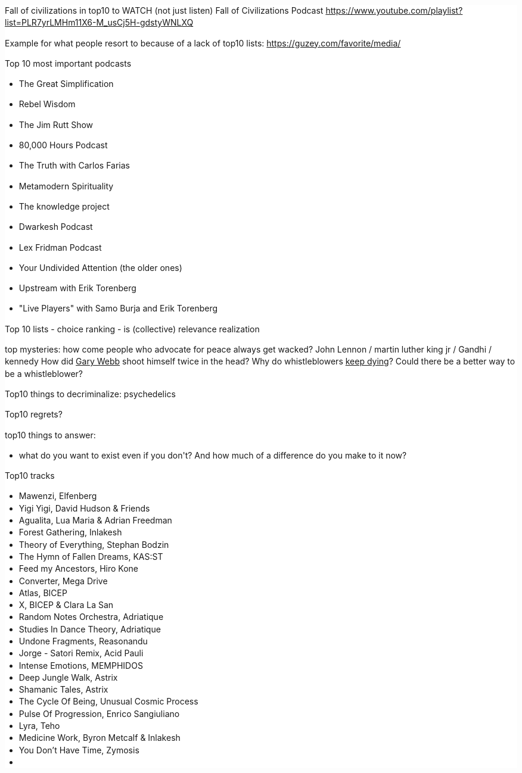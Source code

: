 
Fall of civilizations in top10 to WATCH (not just listen)
Fall of Civilizations Podcast
https://www.youtube.com/playlist?list=PLR7yrLMHm11X6-M_usCj5H-gdstyWNLXQ


Example for what people resort to because of a lack of top10 lists:
https://guzey.com/favorite/media/


Top 10 most important podcasts
- The Great Simplification
- Rebel Wisdom
- The Jim Rutt Show

- 80,000 Hours Podcast
- The Truth with Carlos Farias
- Metamodern Spirituality
- The knowledge project
- Dwarkesh Podcast
- Lex Fridman Podcast
- Your Undivided Attention (the older ones)

- Upstream with Erik Torenberg
- "Live Players" with Samo Burja and Erik Torenberg

Top 10 lists - choice ranking - is (collective) relevance realization

top mysteries: how come people who advocate for peace always get wacked? John Lennon / martin luther king jr / Gandhi / kennedy
How did [Gary Webb](https://en.wikipedia.org/wiki/Gary_Webb) shoot himself twice in the head?
Why do whistleblowers [keep dying](https://en.wikipedia.org/wiki/John_Barnett_(whistleblower))? Could there be a better way to be a whistleblower?

Top10 things to decriminalize: psychedelics

Top10 regrets?

top10 things to answer:
- what do you want to exist even if you don't? And how much of a difference do you make to it now?

Top10 tracks
- Mawenzi, Elfenberg
- Yigi Yigi, David Hudson & Friends
- Agualita, Lua Maria & Adrian Freedman
- Forest Gathering, Inlakesh
- Theory of Everything, Stephan Bodzin
- The Hymn of Fallen Dreams, KAS:ST
- Feed my Ancestors, Hiro Kone
- Converter, Mega Drive
- Atlas, BICEP
- X, BICEP & Clara La San
- Random Notes Orchestra, Adriatique
- Studies In Dance Theory, Adriatique
- Undone Fragments, Reasonandu
- Jorge - Satori Remix, Acid Pauli
- Intense Emotions, MEMPHIDOS
- Deep Jungle Walk, Astrix
- Shamanic Tales, Astrix
- The Cycle Of Being, Unusual Cosmic Process
- Pulse Of Progression, Enrico Sangiuliano
- Lyra, Teho
- Medicine Work, Byron Metcalf & Inlakesh
- You Don’t Have Time, Zymosis
- 
